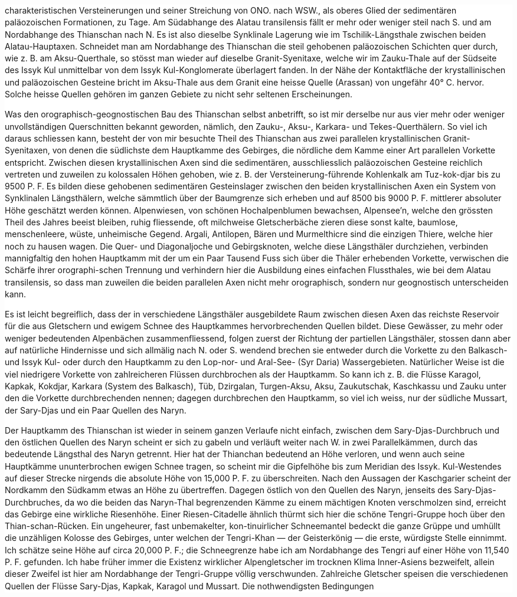 charakteristischen Versteinerungen und seiner Streichung von ONO. nach WSW., als oberes Glied der sedimentären paläozoischen Formationen, zu Tage. Am Südabhange des Alatau transilensis fällt er mehr oder weniger steil nach S. und am Nordabhange des Thianschan nach N. Es ist also dieselbe Synklinale Lagerung wie im Tschilik-Längsthale zwischen beiden Alatau-Hauptaxen. Schneidet man am Nordabhange des Thianschan die steil gehobenen paläozoischen Schichten quer durch, wie z. B. am Aksu-Querthale, so stösst man wieder auf dieselbe Granit-Syenitaxe, welche wir im Zauku-Thale auf der Südseite des Issyk Kul unmittelbar von dem Issyk Kul-Konglomerate überlagert fanden. In der Nähe der Kontaktfläche der krystallinischen und paläozoischen Gesteine bricht im Aksu-Thale aus dem Granit eine heisse Quelle (Arassan) von ungefähr 40° C. hervor. Solche heisse Quellen gehören im ganzen Gebiete zu nicht sehr seltenen Erscheinungen.

Was den orographisch-geognostischen Bau des Thianschan selbst anbetrifft, so ist mir derselbe nur aus vier mehr oder weniger unvollständigen Querschnitten bekannt geworden, nämlich, den Zauku-, Aksu-, Karkara- und Tekes-Querthälern. So viel ich daraus schliessen kann, besteht der von mir besuchte Theil des Thianschan aus zwei parallelen krystallinischen Granit-Syenitaxen, von denen die südlichste dem Hauptkamme des Gebirges, die nördliche dem Kamme einer Art parallelen Vorkette entspricht. Zwischen diesen krystallinischen Axen sind die sedimentären, ausschliesslich paläozoischen Gesteine reichlich vertreten und zuweilen zu kolossalen Höhen gehoben, wie z. B. der Versteinerung-führende Kohlenkalk am Tuz-kok-djar bis zu 9500 P. F. Es bilden diese gehobenen sedimentären Gesteinslager zwischen den beiden krystallinischen Axen ein System von Synklinalen Längsthälern, welche sämmtlich über der Baumgrenze sich erheben und auf 8500 bis 9000 P. F. mittlerer absoluter Höhe geschätzt werden können. Alpenwiesen, von schönen Hochalpenblumen bewachsen, Alpensee’n, welche den grössten Theil des Jahres beeist bleiben, ruhig fliessende, oft milchweise Gletscherbäche zieren diese sonst kalte, baumlose, menschenleere, wüste, unheimische Gegend. Argali, Antilopen, Bären und Murmelthicre sind die einzigen Thiere, welche hier noch zu hausen wagen. Die Quer- und Diagonaljoche und Gebirgsknoten, welche diese Längsthäler durchziehen, verbinden mannigfaltig den hohen Hauptkamm mit der um ein Paar Tausend Fuss sich über die Thäler erhebenden Vorkette, verwischen die Schärfe ihrer orographi-schen Trennung und verhindern hier die Ausbildung eines einfachen Flussthales, wie bei dem Alatau transilensis, so dass man zuweilen die beiden parallelen Axen nicht mehr orographisch, sondern nur geognostisch unterscheiden kann.

Es ist leicht begreiflich, dass der in verschiedene Längsthäler ausgebildete Raum zwischen diesen Axen das reichste Reservoir für die aus Gletschern und ewigem Schnee des Hauptkammes hervorbrechenden Quellen bildet. Diese Gewässer, zu mehr oder weniger bedeutenden Alpenbächen zusammenfliessend, folgen zuerst der Richtung der partiellen Längsthäler, stossen dann aber auf natürliche Hindernisse und sich allmälig nach N. oder S. wendend brechen sie entweder durch die Vorkette zu den Balkasch-und Issyk Kul- oder durch den Hauptkamm zu den Lop-nor- und Aral-See- (Syr Daria) Wassergebieten. Natürlicher Weise ist die viel niedrigere Vorkette von zahlreicheren Flüssen durchbrochen als der Hauptkamm. So kann ich z. B. die Flüsse Karagol, Kapkak, Kokdjar, Karkara (System des Balkasch), Tüb, Dzirgalan, Turgen-Aksu, Aksu, Zaukutschak, Kaschkassu und Zauku unter den die Vorkette durchbrechenden nennen; dagegen durchbrechen den Hauptkamm, so viel ich weiss, nur der südliche Mussart, der Sary-Djas und ein Paar Quellen des Naryn.

Der Hauptkamm des Thianschan ist wieder in seinem ganzen Verlaufe nicht einfach, zwischen dem Sary-Djas-Durchbruch und den östlichen Quellen des Naryn scheint er sich zu gabeln und verläuft weiter nach W. in zwei Parallelkämmen, durch das bedeutende Längsthal des Naryn getrennt. Hier hat der Thianchan bedeutend an Höhe verloren, und wenn auch seine Hauptkämme ununterbrochen ewigen Schnee tragen, so scheint mir die Gipfelhöhe bis zum Meridian des Issyk. Kul-Westendes auf dieser Strecke nirgends die absolute Höhe von 15,000 P. F. zu überschreiten. Nach den Aussagen der Kaschgarier scheint der Nordkamm den Südkamm etwas an Höhe zu übertreffen. Dagegen östlich von den Quellen des Naryn, jenseits des Sary-Djas-Durchbruches, da wo die beiden das Naryn-Thal begrenzenden Kämme zu einem mächtigen Knoten verschmolzen sind, erreicht das Gebirge eine wirkliche Riesenhöhe. Einer Riesen-Citadelle ähnlich thürmt sich hier die schöne Tengri-Gruppe hoch über den Thian-schan-Rücken. Ein ungeheurer, fast unbemakelter, kon-tinuirlicher Schneemantel bedeckt die ganze Grüppe und umhüllt die unzähligen Kolosse des Gebirges, unter welchen der Tengri-Khan — der Geisterkönig — die erste, würdigste Stelle einnimmt. Ich schätze seine Höhe auf circa 20,000 P. F.; die Schneegrenze habe ich am Nordabhange des Tengri auf einer Höhe von 11,540 P. F. gefunden. Ich habe früher immer die Existenz wirklicher Alpengletscher im trocknen Klima Inner-Asiens bezweifelt, allein dieser Zweifel ist hier am Nordabhange der Tengri-Gruppe völlig verschwunden. Zahlreiche Gletscher speisen die verschiedenen Quellen der Flüsse Sary-Djas, Kapkak, Karagol und Mussart. Die nothwendigsten Bedingungen

